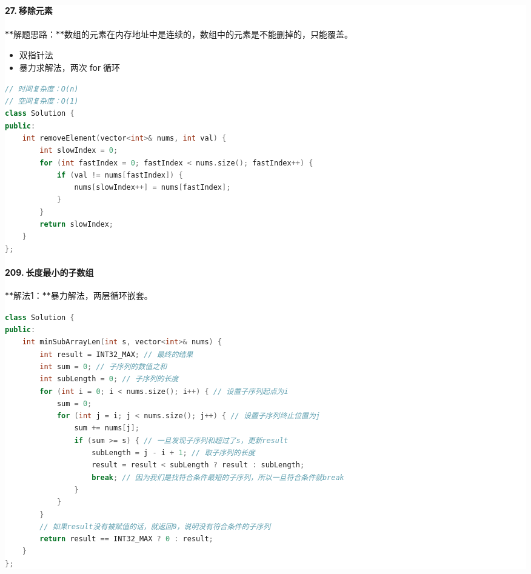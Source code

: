 ```c++
```

#### 27. 移除元素

**解题思路：**数组的元素在内存地址中是连续的，数组中的元素是不能删掉的，只能覆盖。

- 双指针法
- 暴力求解法，两次 for 循环

```c++
// 时间复杂度：O(n)
// 空间复杂度：O(1)
class Solution {
public:
    int removeElement(vector<int>& nums, int val) {
        int slowIndex = 0; 
        for (int fastIndex = 0; fastIndex < nums.size(); fastIndex++) {  
            if (val != nums[fastIndex]) { 
                nums[slowIndex++] = nums[fastIndex]; 
            }
        }
        return slowIndex;
    }
};
```



#### 209. 长度最小的子数组

**解法1：**暴力解法，两层循环嵌套。

```c++
class Solution {
public:
    int minSubArrayLen(int s, vector<int>& nums) {
        int result = INT32_MAX; // 最终的结果
        int sum = 0; // 子序列的数值之和
        int subLength = 0; // 子序列的长度
        for (int i = 0; i < nums.size(); i++) { // 设置子序列起点为i
            sum = 0;
            for (int j = i; j < nums.size(); j++) { // 设置子序列终止位置为j
                sum += nums[j];
                if (sum >= s) { // 一旦发现子序列和超过了s，更新result
                    subLength = j - i + 1; // 取子序列的长度
                    result = result < subLength ? result : subLength;
                    break; // 因为我们是找符合条件最短的子序列，所以一旦符合条件就break
                }
            }
        }
        // 如果result没有被赋值的话，就返回0，说明没有符合条件的子序列
        return result == INT32_MAX ? 0 : result;
    }
};
```
